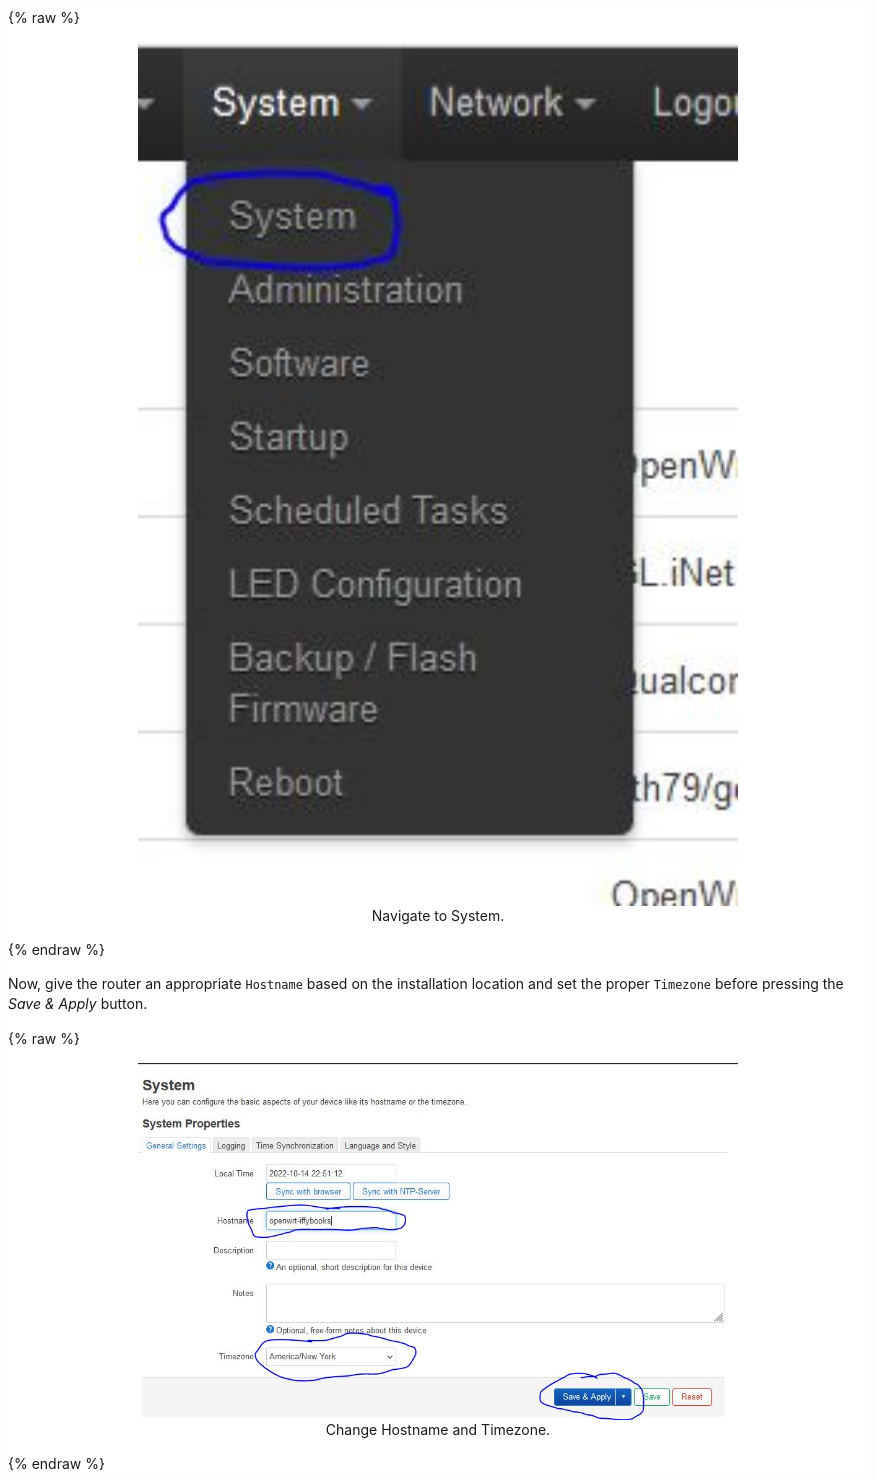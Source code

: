 {% raw %}<p><center><a href="/assets/img/2022-11-08-flashing-openwrt-on-the-gl-ar300m16-router/0-gl-ar300m16-flashing-openwrt-13.jpg"><img style="width: 80%; max-width: 600px; display: block; margin: 0 auto; border 0" src="/assets/img/2022-11-08-flashing-openwrt-on-the-gl-ar300m16-router/0-gl-ar300m16-flashing-openwrt-13.jpg"></a><figquote>Navigate to System.</figquote></center></p>{% endraw %} 

Now, give the router an appropriate `Hostname` based on the installation location and set the proper `Timezone` before pressing the *Save & Apply* button.

{% raw %}<p><center><a href="/assets/img/2022-11-08-flashing-openwrt-on-the-gl-ar300m16-router/0-gl-ar300m16-flashing-openwrt-14.jpg"><img style="width: 80%; max-width: 600px; display: block; margin: 0 auto; border 0" src="/assets/img/2022-11-08-flashing-openwrt-on-the-gl-ar300m16-router/0-gl-ar300m16-flashing-openwrt-14.jpg"></a><figquote>Change Hostname and Timezone.</figquote></center></p>{% endraw %} 
